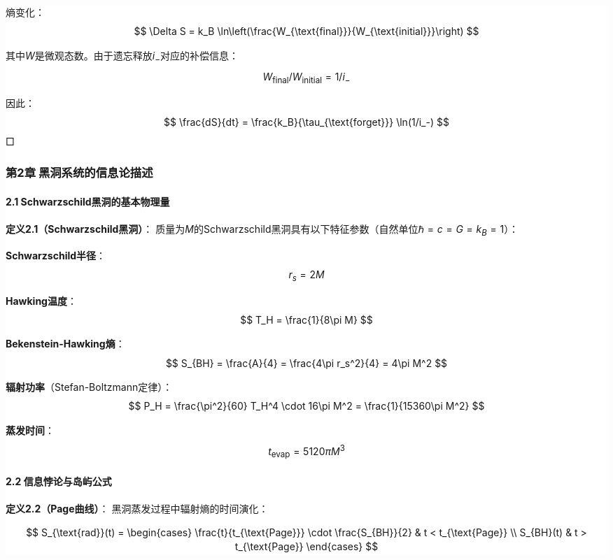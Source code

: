 熵变化：
$$
\Delta S = k_B \ln\left(\frac{W_{\text{final}}}{W_{\text{initial}}}\right)
$$

其中$W$是微观态数。由于遗忘释放$i_-$对应的补偿信息：
$$
W_{\text{final}}/W_{\text{initial}} = 1/i_-
$$

因此：
$$
\frac{dS}{dt} = \frac{k_B}{\tau_{\text{forget}}} \ln(1/i_-)
$$
□

### 第2章 黑洞系统的信息论描述

#### 2.1 Schwarzschild黑洞的基本物理量

**定义2.1（Schwarzschild黑洞）**：
质量为$M$的Schwarzschild黑洞具有以下特征参数（自然单位$\hbar=c=G=k_B=1$）：

**Schwarzschild半径**：
$$
r_s = 2M
$$

**Hawking温度**：
$$
T_H = \frac{1}{8\pi M}
$$

**Bekenstein-Hawking熵**：
$$
S_{BH} = \frac{A}{4} = \frac{4\pi r_s^2}{4} = 4\pi M^2
$$

**辐射功率**（Stefan-Boltzmann定律）：
$$
P_H = \frac{\pi^2}{60} T_H^4 \cdot 16\pi M^2 = \frac{1}{15360\pi M^2}
$$

**蒸发时间**：
$$
t_{\text{evap}} = 5120\pi M^3
$$

#### 2.2 信息悖论与岛屿公式

**定义2.2（Page曲线）**：
黑洞蒸发过程中辐射熵的时间演化：

$$
S_{\text{rad}}(t) = \begin{cases}
\frac{t}{t_{\text{Page}}} \cdot \frac{S_{BH}}{2} & t < t_{\text{Page}} \\
S_{BH}(t) & t > t_{\text{Page}}
\end{cases}
$$
